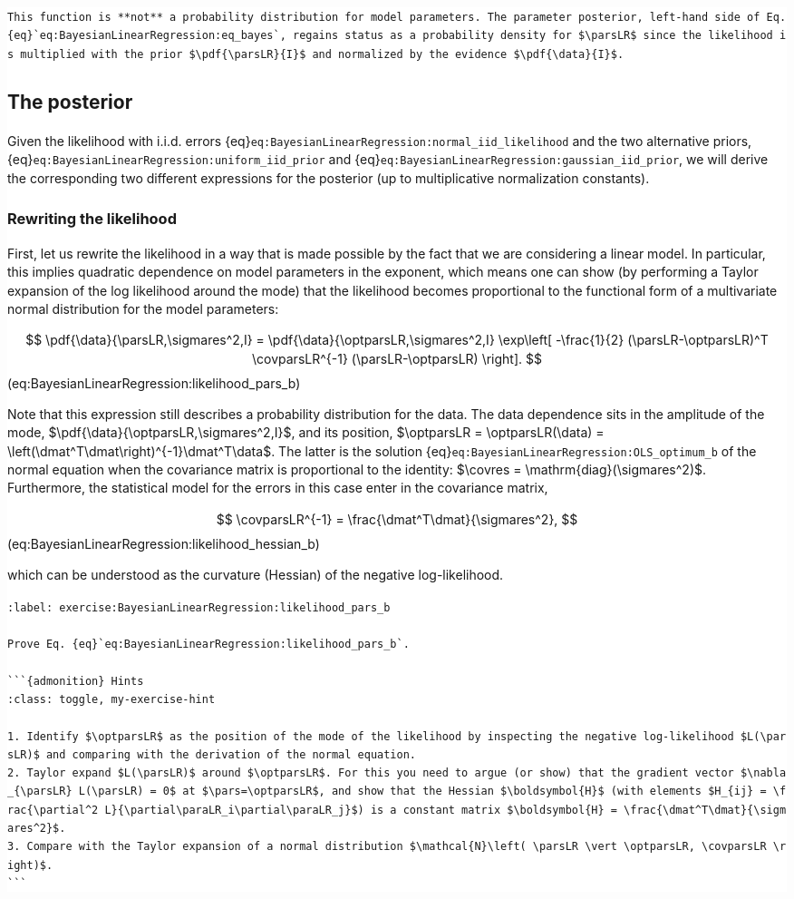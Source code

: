 ```{admonition} Two views on the likelihood
This function is **not** a probability distribution for model parameters. The parameter posterior, left-hand side of Eq. {eq}`eq:BayesianLinearRegression:eq_bayes`, regains status as a probability density for $\parsLR$ since the likelihood is multiplied with the prior $\pdf{\parsLR}{I}$ and normalized by the evidence $\pdf{\data}{I}$.
```



## The posterior

Given the likelihood with i.i.d. errors {eq}`eq:BayesianLinearRegression:normal_iid_likelihood` and the two alternative priors, {eq}`eq:BayesianLinearRegression:uniform_iid_prior` and {eq}`eq:BayesianLinearRegression:gaussian_iid_prior`, we will derive the corresponding two different expressions for the posterior (up to multiplicative normalization constants). 

### Rewriting the likelihood

First, let us rewrite the likelihood in a way that is made possible by the fact that we are considering a linear model. In particular, this implies quadratic dependence on model parameters in the exponent, which means one can show (by performing a Taylor expansion of the log likelihood around the mode) that the likelihood becomes proportional to the functional form of a multivariate normal distribution for the model parameters:

$$
\pdf{\data}{\parsLR,\sigmares^2,I} = \pdf{\data}{\optparsLR,\sigmares^2,I} \exp\left[ -\frac{1}{2} (\parsLR-\optparsLR)^T \covparsLR^{-1} (\parsLR-\optparsLR) \right].
$$ (eq:BayesianLinearRegression:likelihood_pars_b)

Note that this expression still describes a probability distribution for the data. The data dependence sits in the amplitude of the mode, $\pdf{\data}{\optparsLR,\sigmares^2,I}$, and its position, $\optparsLR = \optparsLR(\data) = \left(\dmat^T\dmat\right)^{-1}\dmat^T\data$. The latter is the solution {eq}`eq:BayesianLinearRegression:OLS_optimum_b` of the normal equation when the covariance matrix is proportional to the identity: $\covres = \mathrm{diag}(\sigmares^2)$. Furthermore, the statistical model for the errors in this case enter in the covariance matrix,

$$
\covparsLR^{-1} = \frac{\dmat^T\dmat}{\sigmares^2},
$$ (eq:BayesianLinearRegression:likelihood_hessian_b)

which can be understood as the curvature (Hessian) of the negative log-likelihood.

````{exercise} Prove the Gaussian likelihood
:label: exercise:BayesianLinearRegression:likelihood_pars_b

Prove Eq. {eq}`eq:BayesianLinearRegression:likelihood_pars_b`. 

```{admonition} Hints
:class: toggle, my-exercise-hint

1. Identify $\optparsLR$ as the position of the mode of the likelihood by inspecting the negative log-likelihood $L(\parsLR)$ and comparing with the derivation of the normal equation.
2. Taylor expand $L(\parsLR)$ around $\optparsLR$. For this you need to argue (or show) that the gradient vector $\nabla_{\parsLR} L(\parsLR) = 0$ at $\pars=\optparsLR$, and show that the Hessian $\boldsymbol{H}$ (with elements $H_{ij} = \frac{\partial^2 L}{\partial\paraLR_i\partial\paraLR_j}$) is a constant matrix $\boldsymbol{H} = \frac{\dmat^T\dmat}{\sigmares^2}$.
3. Compare with the Taylor expansion of a normal distribution $\mathcal{N}\left( \parsLR \vert \optparsLR, \covparsLR \right)$.
```
````
